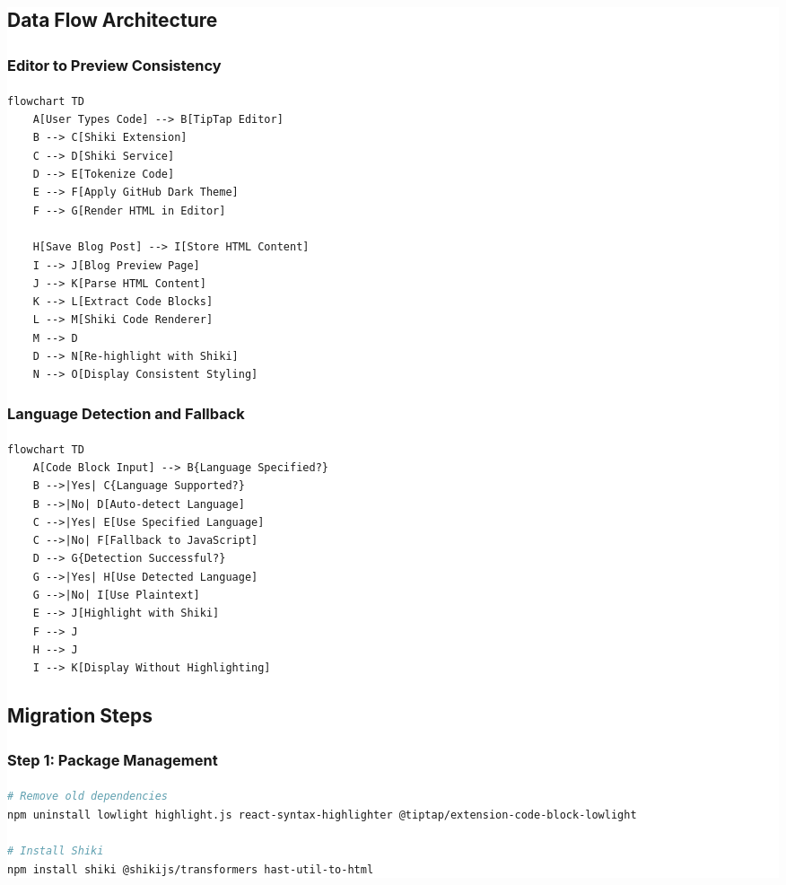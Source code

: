## Data Flow Architecture

### Editor to Preview Consistency

```mermaid
flowchart TD
    A[User Types Code] --> B[TipTap Editor]
    B --> C[Shiki Extension]
    C --> D[Shiki Service]
    D --> E[Tokenize Code]
    E --> F[Apply GitHub Dark Theme]
    F --> G[Render HTML in Editor]

    H[Save Blog Post] --> I[Store HTML Content]
    I --> J[Blog Preview Page]
    J --> K[Parse HTML Content]
    K --> L[Extract Code Blocks]
    L --> M[Shiki Code Renderer]
    M --> D
    D --> N[Re-highlight with Shiki]
    N --> O[Display Consistent Styling]
```

### Language Detection and Fallback

```mermaid
flowchart TD
    A[Code Block Input] --> B{Language Specified?}
    B -->|Yes| C{Language Supported?}
    B -->|No| D[Auto-detect Language]
    C -->|Yes| E[Use Specified Language]
    C -->|No| F[Fallback to JavaScript]
    D --> G{Detection Successful?}
    G -->|Yes| H[Use Detected Language]
    G -->|No| I[Use Plaintext]
    E --> J[Highlight with Shiki]
    F --> J
    H --> J
    I --> K[Display Without Highlighting]
```

## Migration Steps

### Step 1: Package Management

```bash
# Remove old dependencies
npm uninstall lowlight highlight.js react-syntax-highlighter @tiptap/extension-code-block-lowlight

# Install Shiki
npm install shiki @shikijs/transformers hast-util-to-html
```
